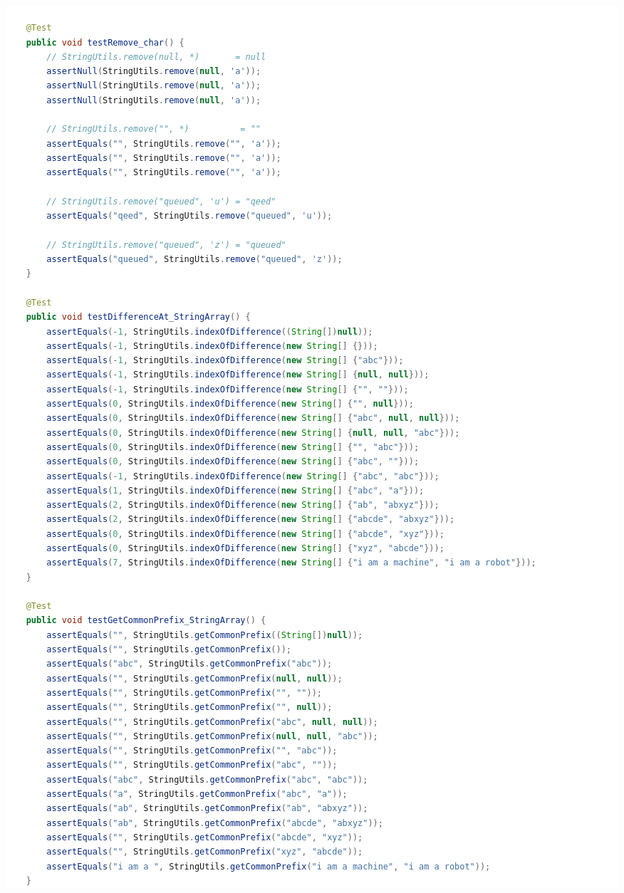 ```java

    @Test
    public void testRemove_char() {
        // StringUtils.remove(null, *)       = null
        assertNull(StringUtils.remove(null, 'a'));
        assertNull(StringUtils.remove(null, 'a'));
        assertNull(StringUtils.remove(null, 'a'));
        
        // StringUtils.remove("", *)          = ""
        assertEquals("", StringUtils.remove("", 'a'));
        assertEquals("", StringUtils.remove("", 'a'));
        assertEquals("", StringUtils.remove("", 'a'));
        
        // StringUtils.remove("queued", 'u') = "qeed"
        assertEquals("qeed", StringUtils.remove("queued", 'u'));
        
        // StringUtils.remove("queued", 'z') = "queued"
        assertEquals("queued", StringUtils.remove("queued", 'z'));
    }
    
    @Test
    public void testDifferenceAt_StringArray() {        
        assertEquals(-1, StringUtils.indexOfDifference((String[])null));
        assertEquals(-1, StringUtils.indexOfDifference(new String[] {}));
        assertEquals(-1, StringUtils.indexOfDifference(new String[] {"abc"}));
        assertEquals(-1, StringUtils.indexOfDifference(new String[] {null, null}));
        assertEquals(-1, StringUtils.indexOfDifference(new String[] {"", ""}));
        assertEquals(0, StringUtils.indexOfDifference(new String[] {"", null}));
        assertEquals(0, StringUtils.indexOfDifference(new String[] {"abc", null, null}));
        assertEquals(0, StringUtils.indexOfDifference(new String[] {null, null, "abc"}));
        assertEquals(0, StringUtils.indexOfDifference(new String[] {"", "abc"}));
        assertEquals(0, StringUtils.indexOfDifference(new String[] {"abc", ""}));
        assertEquals(-1, StringUtils.indexOfDifference(new String[] {"abc", "abc"}));
        assertEquals(1, StringUtils.indexOfDifference(new String[] {"abc", "a"}));
        assertEquals(2, StringUtils.indexOfDifference(new String[] {"ab", "abxyz"}));
        assertEquals(2, StringUtils.indexOfDifference(new String[] {"abcde", "abxyz"}));
        assertEquals(0, StringUtils.indexOfDifference(new String[] {"abcde", "xyz"}));
        assertEquals(0, StringUtils.indexOfDifference(new String[] {"xyz", "abcde"}));
        assertEquals(7, StringUtils.indexOfDifference(new String[] {"i am a machine", "i am a robot"}));
    }
    
    @Test
    public void testGetCommonPrefix_StringArray() {
        assertEquals("", StringUtils.getCommonPrefix((String[])null));
        assertEquals("", StringUtils.getCommonPrefix());
        assertEquals("abc", StringUtils.getCommonPrefix("abc"));
        assertEquals("", StringUtils.getCommonPrefix(null, null));
        assertEquals("", StringUtils.getCommonPrefix("", ""));
        assertEquals("", StringUtils.getCommonPrefix("", null));
        assertEquals("", StringUtils.getCommonPrefix("abc", null, null));
        assertEquals("", StringUtils.getCommonPrefix(null, null, "abc"));
        assertEquals("", StringUtils.getCommonPrefix("", "abc"));
        assertEquals("", StringUtils.getCommonPrefix("abc", ""));
        assertEquals("abc", StringUtils.getCommonPrefix("abc", "abc"));
        assertEquals("a", StringUtils.getCommonPrefix("abc", "a"));
        assertEquals("ab", StringUtils.getCommonPrefix("ab", "abxyz"));
        assertEquals("ab", StringUtils.getCommonPrefix("abcde", "abxyz"));
        assertEquals("", StringUtils.getCommonPrefix("abcde", "xyz"));
        assertEquals("", StringUtils.getCommonPrefix("xyz", "abcde"));
        assertEquals("i am a ", StringUtils.getCommonPrefix("i am a machine", "i am a robot"));
    }

```